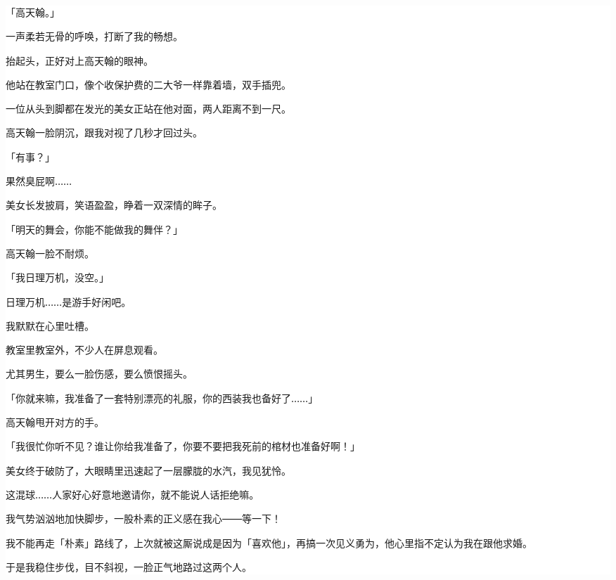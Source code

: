 
「高天翰。」


一声柔若无骨的呼唤，打断了我的畅想。


抬起头，正好对上高天翰的眼神。


他站在教室门口，像个收保护费的二大爷一样靠着墙，双手插兜。


一位从头到脚都在发光的美女正站在他对面，两人距离不到一尺。


高天翰一脸阴沉，跟我对视了几秒才回过头。


「有事？」


果然臭屁啊……


美女长发披肩，笑语盈盈，睁着一双深情的眸子。


「明天的舞会，你能不能做我的舞伴？」


高天翰一脸不耐烦。


「我日理万机，没空。」


日理万机……是游手好闲吧。


我默默在心里吐槽。


教室里教室外，不少人在屏息观看。


尤其男生，要么一脸伤感，要么愤恨摇头。


「你就来嘛，我准备了一套特别漂亮的礼服，你的西装我也备好了……」


高天翰甩开对方的手。


「我很忙你听不见？谁让你给我准备了，你要不要把我死前的棺材也准备好啊！」


美女终于破防了，大眼睛里迅速起了一层朦胧的水汽，我见犹怜。


这混球……人家好心好意地邀请你，就不能说人话拒绝嘛。


我气势汹汹地加快脚步，一股朴素的正义感在我心——等一下！


我不能再走「朴素」路线了，上次就被这厮说成是因为「喜欢他」，再搞一次见义勇为，他心里指不定认为我在跟他求婚。


于是我稳住步伐，目不斜视，一脸正气地路过这两个人。

